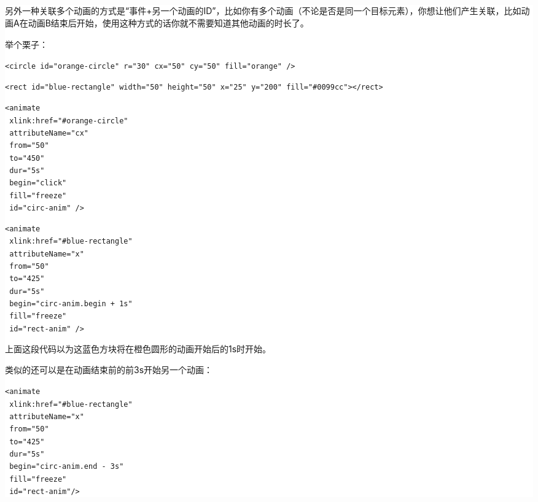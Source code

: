 
另外一种关联多个动画的方式是“事件+另一个动画的ID”，比如你有多个动画（不论是否是同一个目标元素），你想让他们产生关联，比如动画A在动画B结束后开始，使用这种方式的话你就不需要知道其他动画的时长了。  


举个栗子：  



```
<circle id="orange-circle" r="30" cx="50" cy="50" fill="orange" />
```


```
<rect id="blue-rectangle" width="50" height="50" x="25" y="200" fill="#0099cc"></rect>
```


```
<animate 
 xlink:href="#orange-circle"
 attributeName="cx"
 from="50"
 to="450" 
 dur="5s"
 begin="click"
 fill="freeze" 
 id="circ-anim" />
```


```
<animate 
 xlink:href="#blue-rectangle"
 attributeName="x" 
 from="50"
 to="425" 
 dur="5s"
 begin="circ-anim.begin + 1s"
 fill="freeze" 
 id="rect-anim" />
```

上面这段代码以为这蓝色方块将在橙色圆形的动画开始后的1s时开始。  

类似的还可以是在动画结束前的前3s开始另一个动画：  



```
<animate 
 xlink:href="#blue-rectangle"
 attributeName="x" 
 from="50"
 to="425" 
 dur="5s"
 begin="circ-anim.end - 3s"
 fill="freeze" 
 id="rect-anim"/>
```

